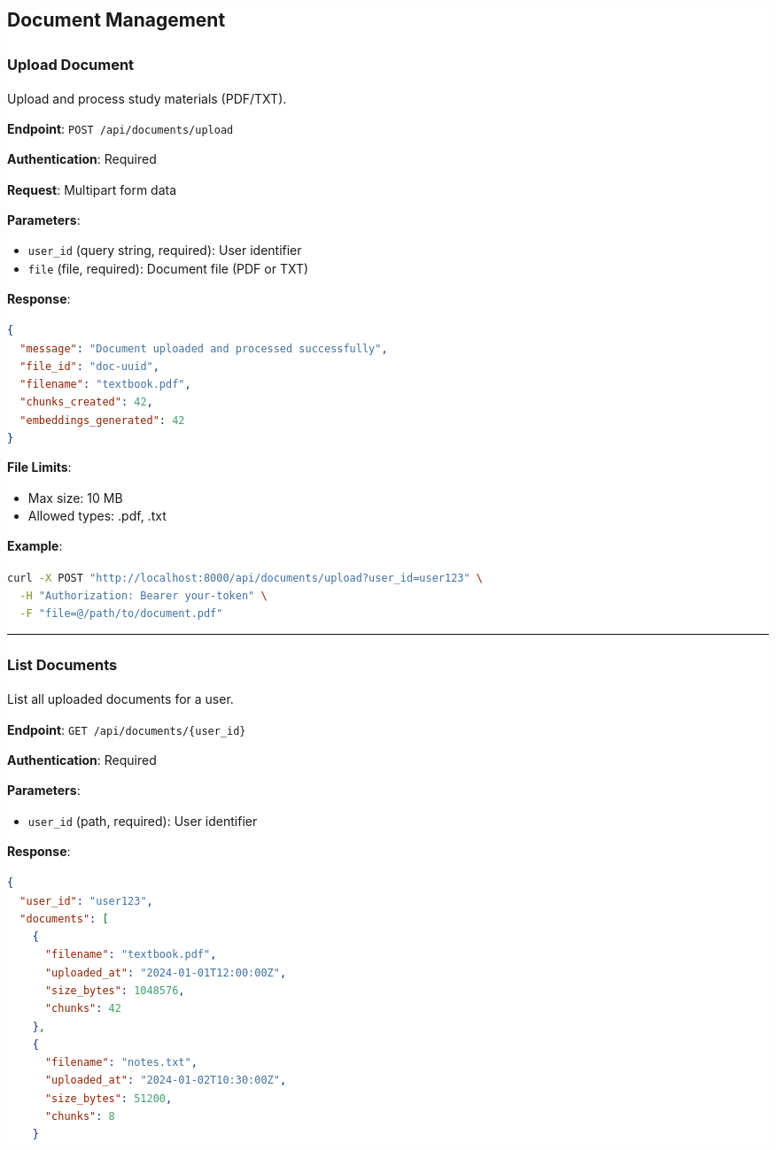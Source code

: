 
## Document Management

### Upload Document

Upload and process study materials (PDF/TXT).

**Endpoint**: `POST /api/documents/upload`

**Authentication**: Required

**Request**: Multipart form data

**Parameters**:
- `user_id` (query string, required): User identifier
- `file` (file, required): Document file (PDF or TXT)

**Response**:
```json
{
  "message": "Document uploaded and processed successfully",
  "file_id": "doc-uuid",
  "filename": "textbook.pdf",
  "chunks_created": 42,
  "embeddings_generated": 42
}
```

**File Limits**:
- Max size: 10 MB
- Allowed types: .pdf, .txt

**Example**:
```bash
curl -X POST "http://localhost:8000/api/documents/upload?user_id=user123" \
  -H "Authorization: Bearer your-token" \
  -F "file=@/path/to/document.pdf"
```

---

### List Documents

List all uploaded documents for a user.

**Endpoint**: `GET /api/documents/{user_id}`

**Authentication**: Required

**Parameters**:
- `user_id` (path, required): User identifier

**Response**:
```json
{
  "user_id": "user123",
  "documents": [
    {
      "filename": "textbook.pdf",
      "uploaded_at": "2024-01-01T12:00:00Z",
      "size_bytes": 1048576,
      "chunks": 42
    },
    {
      "filename": "notes.txt",
      "uploaded_at": "2024-01-02T10:30:00Z",
      "size_bytes": 51200,
      "chunks": 8
    }
```